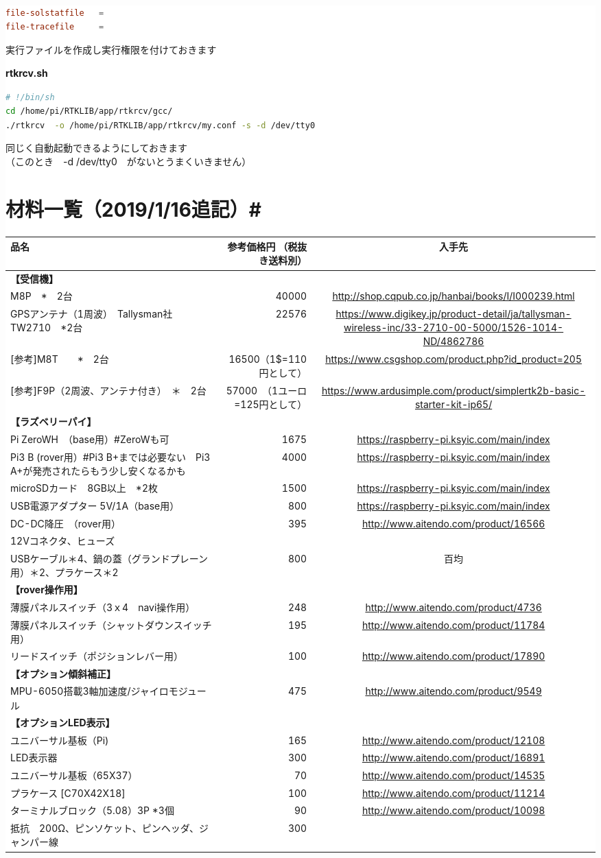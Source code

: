 ```my.conf
file-solstatfile   =
file-tracefile     =
```  
  
実行ファイルを作成し実行権限を付けておきます  
  
**rtkrcv.sh**  
```sh:rtkrcv.sh
# !/bin/sh
cd /home/pi/RTKLIB/app/rtkrcv/gcc/
./rtkrcv  -o /home/pi/RTKLIB/app/rtkrcv/my.conf -s -d /dev/tty0
```  
  
同じく自動起動できるようにしておきます  
（このとき　-d /dev/tty0　がないとうまくいきません）  
  
# 材料一覧（2019/1/16追記）#  
| 品名             | 参考価格円 （税抜き送料別） |        入手先        |  
|:-----------------|------------------:|:------------------:|  
|**【受信機】**|||  
|M8P　*　2台|40000|http://shop.cqpub.co.jp/hanbai/books/I/I000239.html|  
|GPSアンテナ（1周波）　Tallysman社 TW2710　*2台|22576|https://www.digikey.jp/product-detail/ja/tallysman-wireless-inc/33-2710-00-5000/1526-1014-ND/4862786|  
|[参考]M8T　　*　2台|16500（1$=110円として）|https://www.csgshop.com/product.php?id_product=205|  
|[参考]F9P（2周波、アンテナ付き）　＊　2台|57000　（1ユーロ=125円として）| https://www.ardusimple.com/product/simplertk2b-basic-starter-kit-ip65/|  
|**【ラズベリーパイ】**|||  
|Pi ZeroWH　（base用）#ZeroWも可|1675|https://raspberry-pi.ksyic.com/main/index|  
|Pi3 B (rover用）#Pi3 B+までは必要ない　Pi3 A+が発売されたらもう少し安くなるかも |4000|https://raspberry-pi.ksyic.com/main/index|  
|microSDカード　8GB以上　*2枚|1500|https://raspberry-pi.ksyic.com/main/index|  
|USB電源アダプター 5V/1A（base用）|800|https://raspberry-pi.ksyic.com/main/index|  
|DC-DC降圧　（rover用）|395|http://www.aitendo.com/product/16566|  
|12Vコネクタ、ヒューズ|||  
|USBケーブル＊4、鍋の蓋（グランドプレーン用）＊2、プラケース＊2|800|百均|  
|**【rover操作用】**||  
|薄膜パネルスイッチ（3ｘ4　navi操作用）|248|http://www.aitendo.com/product/4736|  
|薄膜パネルスイッチ（シャットダウンスイッチ用）|195|http://www.aitendo.com/product/11784|  
|リードスイッチ（ポジションレバー用）|100|http://www.aitendo.com/product/17890|  
|**【オプション傾斜補正】**||  
|MPU-6050搭載3軸加速度/ジャイロモジュール|475|http://www.aitendo.com/product/9549|  
|**【オプションLED表示】**||  
|ユニバーサル基板（Pi)|165|http://www.aitendo.com/product/12108|  
|LED表示器|300|http://www.aitendo.com/product/16891|  
|ユニバーサル基板（65X37）|70|http://www.aitendo.com/product/14535|  
|プラケース [C70X42X18]|100|http://www.aitendo.com/product/11214|  
|ターミナルブロック（5.08）3P *3個|90|http://www.aitendo.com/product/10098|  
|抵抗　200Ω、ピンソケット、ピンヘッダ、ジャンパー線|300||  
